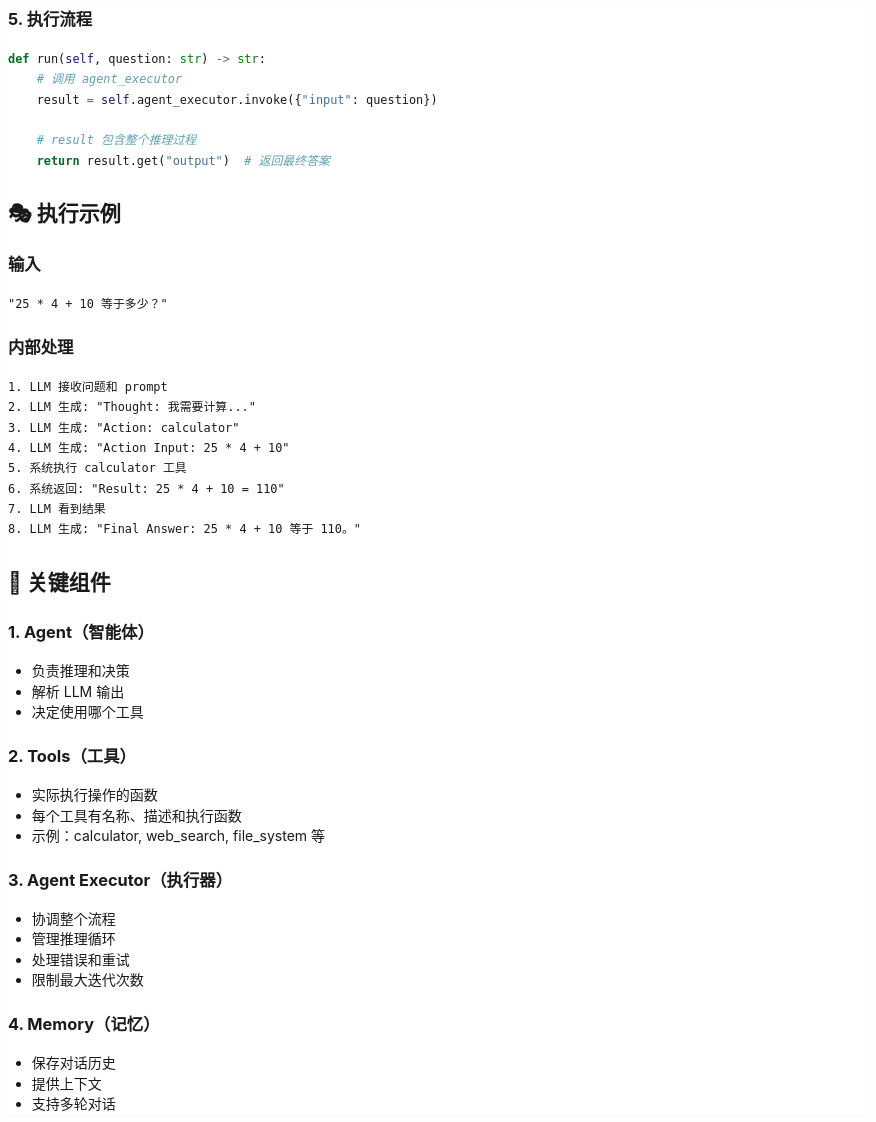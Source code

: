 ### 5. **执行流程**
```python
def run(self, question: str) -> str:
    # 调用 agent_executor
    result = self.agent_executor.invoke({"input": question})
    
    # result 包含整个推理过程
    return result.get("output")  # 返回最终答案
```

## 🎭 执行示例

### 输入
```
"25 * 4 + 10 等于多少？"
```

### 内部处理
```
1. LLM 接收问题和 prompt
2. LLM 生成: "Thought: 我需要计算..."
3. LLM 生成: "Action: calculator"
4. LLM 生成: "Action Input: 25 * 4 + 10"
5. 系统执行 calculator 工具
6. 系统返回: "Result: 25 * 4 + 10 = 110"
7. LLM 看到结果
8. LLM 生成: "Final Answer: 25 * 4 + 10 等于 110。"
```

## 🔑 关键组件

### 1. **Agent（智能体）**
- 负责推理和决策
- 解析 LLM 输出
- 决定使用哪个工具

### 2. **Tools（工具）**
- 实际执行操作的函数
- 每个工具有名称、描述和执行函数
- 示例：calculator, web_search, file_system 等

### 3. **Agent Executor（执行器）**
- 协调整个流程
- 管理推理循环
- 处理错误和重试
- 限制最大迭代次数

### 4. **Memory（记忆）**
- 保存对话历史
- 提供上下文
- 支持多轮对话
